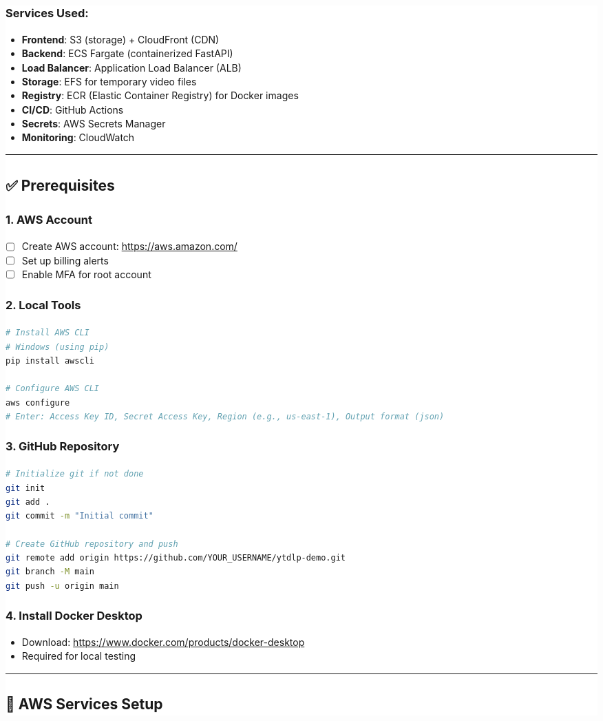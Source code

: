 ### Services Used:
- **Frontend**: S3 (storage) + CloudFront (CDN)
- **Backend**: ECS Fargate (containerized FastAPI)
- **Load Balancer**: Application Load Balancer (ALB)
- **Storage**: EFS for temporary video files
- **Registry**: ECR (Elastic Container Registry) for Docker images
- **CI/CD**: GitHub Actions
- **Secrets**: AWS Secrets Manager
- **Monitoring**: CloudWatch

---

## ✅ Prerequisites

### 1. AWS Account
- [ ] Create AWS account: https://aws.amazon.com/
- [ ] Set up billing alerts
- [ ] Enable MFA for root account

### 2. Local Tools
```bash
# Install AWS CLI
# Windows (using pip)
pip install awscli

# Configure AWS CLI
aws configure
# Enter: Access Key ID, Secret Access Key, Region (e.g., us-east-1), Output format (json)
```

### 3. GitHub Repository
```bash
# Initialize git if not done
git init
git add .
git commit -m "Initial commit"

# Create GitHub repository and push
git remote add origin https://github.com/YOUR_USERNAME/ytdlp-demo.git
git branch -M main
git push -u origin main
```

### 4. Install Docker Desktop
- Download: https://www.docker.com/products/docker-desktop
- Required for local testing

---

## 🔧 AWS Services Setup
